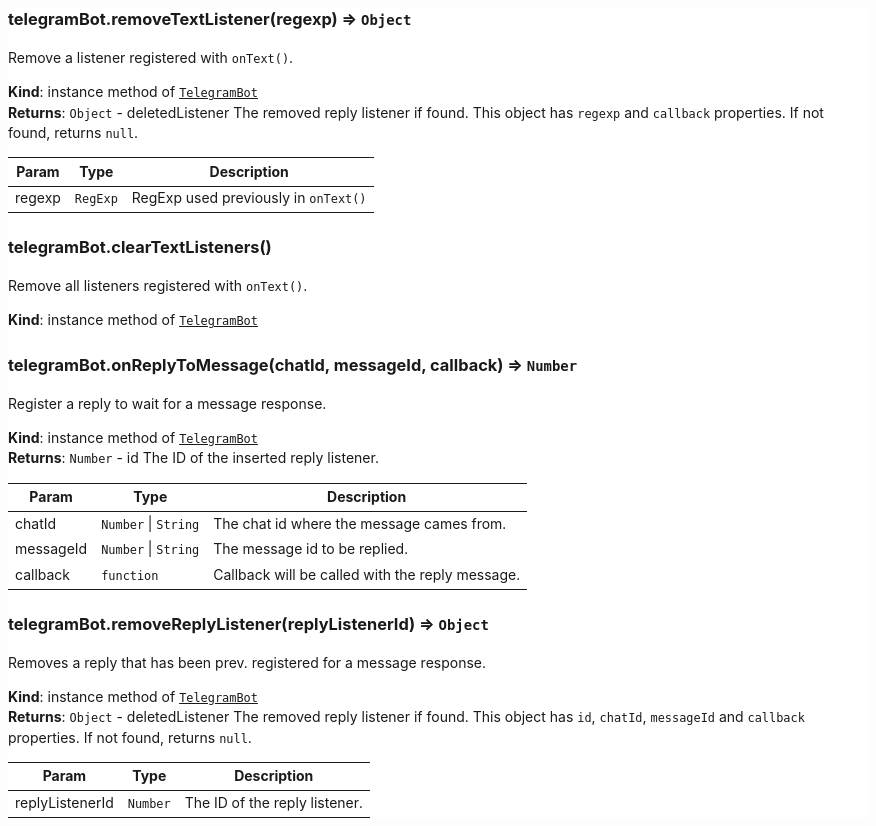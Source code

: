 <a name="TelegramBot+removeTextListener"></a>

### telegramBot.removeTextListener(regexp) ⇒ <code>Object</code>
Remove a listener registered with `onText()`.

**Kind**: instance method of [<code>TelegramBot</code>](#TelegramBot)  
**Returns**: <code>Object</code> - deletedListener The removed reply listener if
  found. This object has `regexp` and `callback`
  properties. If not found, returns `null`.  

| Param | Type | Description |
| --- | --- | --- |
| regexp | <code>RegExp</code> | RegExp used previously in `onText()` |

<a name="TelegramBot+clearTextListeners"></a>

### telegramBot.clearTextListeners()
Remove all listeners registered with `onText()`.

**Kind**: instance method of [<code>TelegramBot</code>](#TelegramBot)  
<a name="TelegramBot+onReplyToMessage"></a>

### telegramBot.onReplyToMessage(chatId, messageId, callback) ⇒ <code>Number</code>
Register a reply to wait for a message response.

**Kind**: instance method of [<code>TelegramBot</code>](#TelegramBot)  
**Returns**: <code>Number</code> - id                    The ID of the inserted reply listener.  

| Param | Type | Description |
| --- | --- | --- |
| chatId | <code>Number</code> \| <code>String</code> | The chat id where the message cames from. |
| messageId | <code>Number</code> \| <code>String</code> | The message id to be replied. |
| callback | <code>function</code> | Callback will be called with the reply  message. |

<a name="TelegramBot+removeReplyListener"></a>

### telegramBot.removeReplyListener(replyListenerId) ⇒ <code>Object</code>
Removes a reply that has been prev. registered for a message response.

**Kind**: instance method of [<code>TelegramBot</code>](#TelegramBot)  
**Returns**: <code>Object</code> - deletedListener      The removed reply listener if
  found. This object has `id`, `chatId`, `messageId` and `callback`
  properties. If not found, returns `null`.  

| Param | Type | Description |
| --- | --- | --- |
| replyListenerId | <code>Number</code> | The ID of the reply listener. |
